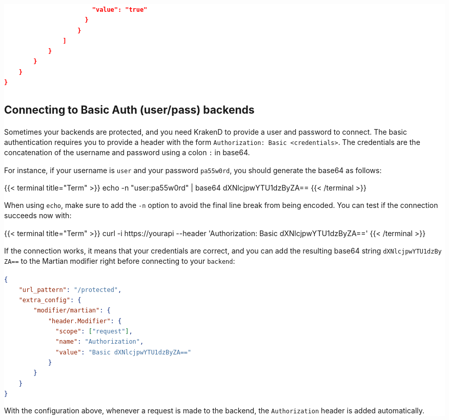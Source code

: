 ```json
                        "value": "true"
                      }
                    }
                ]
            }
        }
    }
}
```

## Connecting to Basic Auth (user/pass) backends
Sometimes your backends are protected, and you need KrakenD to provide a user and password to connect. The basic authentication requires you to provide a header with the form `Authorization: Basic <credentials>`. The credentials are the concatenation of the username and password using a colon `:` in base64.

For instance, if your username is `user` and your password `pa55w0rd`, you should generate the base64 as follows:

{{< terminal title="Term" >}}
echo -n "user:pa55w0rd" | base64
dXNlcjpwYTU1dzByZA==
{{< /terminal >}}

When using `echo`, make sure to add the `-n` option to avoid the final line break from being encoded. You can test if the connection succeeds now with:

{{< terminal title="Term" >}}
curl -i https://yourapi --header 'Authorization: Basic dXNlcjpwYTU1dzByZA=='
{{< /terminal >}}


If the connection works, it means that your credentials are correct, and you can add the resulting base64 string `dXNlcjpwYTU1dzByZA==` to the Martian modifier right before connecting to your `backend`:

```json
{
    "url_pattern": "/protected",
    "extra_config": {
        "modifier/martian": {
            "header.Modifier": {
              "scope": ["request"],
              "name": "Authorization",
              "value": "Basic dXNlcjpwYTU1dzByZA=="
            }
        }
    }
}
```

With the configuration above, whenever a request is made to the backend, the `Authorization` header is added automatically.
